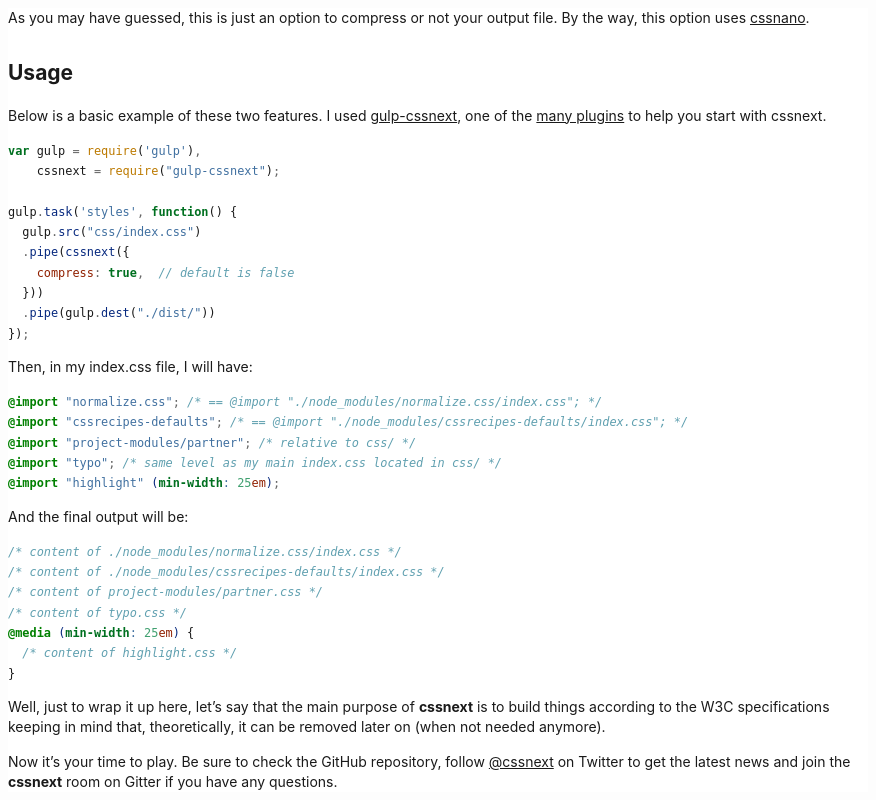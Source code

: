 As you may have guessed, this is just an option to compress or not your output
file. By the way, this option uses [cssnano](https://github.com/ben-eb/cssnano).

## Usage

Below is a basic example of these two features. I used 
[gulp-cssnext](https://github.com/cssnext/gulp-cssnext), one of the 
[many plugins](http://cssnext.io/setup/)  to help you start with cssnext.

```js
var gulp = require('gulp'),
    cssnext = require("gulp-cssnext");

gulp.task('styles', function() {
  gulp.src("css/index.css")
  .pipe(cssnext({
    compress: true,  // default is false
  }))
  .pipe(gulp.dest("./dist/"))
});
```

Then, in my index.css file, I will have:

```css
@import "normalize.css"; /* == @import "./node_modules/normalize.css/index.css"; */
@import "cssrecipes-defaults"; /* == @import "./node_modules/cssrecipes-defaults/index.css"; */
@import "project-modules/partner"; /* relative to css/ */
@import "typo"; /* same level as my main index.css located in css/ */
@import "highlight" (min-width: 25em);
```

And the final output will be:

```css
/* content of ./node_modules/normalize.css/index.css */
/* content of ./node_modules/cssrecipes-defaults/index.css */
/* content of project-modules/partner.css */
/* content of typo.css */
@media (min-width: 25em) {
  /* content of highlight.css */
}
```

Well, just to wrap it up here, let’s say that the main purpose of **cssnext** is
to build things according to the W3C specifications keeping in mind that,
theoretically, it can be removed later on (when not needed anymore).

Now it’s your time to play. Be sure to check the GitHub repository, follow
[@cssnext](https://twitter.com/cssnext) on Twitter to get the latest news and 
join the **cssnext** room on Gitter if you have any questions.


